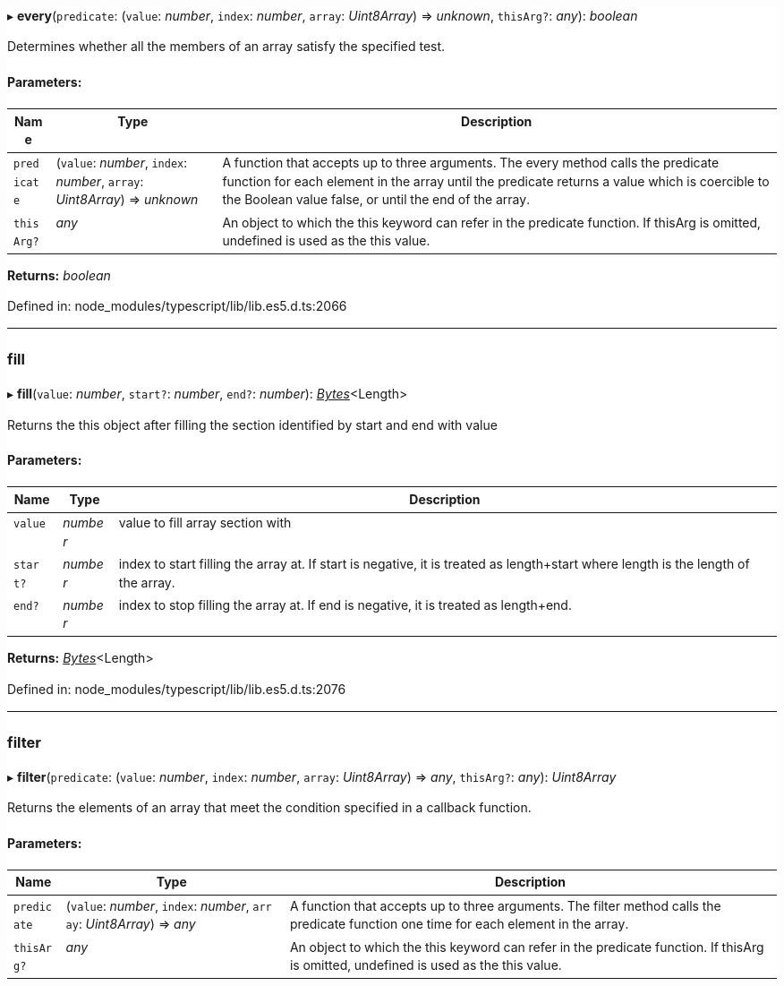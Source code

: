 ▸ **every**(`predicate`: (`value`: *number*, `index`: *number*, `array`: *Uint8Array*) => *unknown*, `thisArg?`: *any*): *boolean*

Determines whether all the members of an array satisfy the specified test.

#### Parameters:

Name | Type | Description |
------ | ------ | ------ |
`predicate` | (`value`: *number*, `index`: *number*, `array`: *Uint8Array*) => *unknown* | A function that accepts up to three arguments. The every method calls the predicate function for each element in the array until the predicate returns a value which is coercible to the Boolean value false, or until the end of the array.   |
`thisArg?` | *any* | An object to which the this keyword can refer in the predicate function. If thisArg is omitted, undefined is used as the this value.    |

**Returns:** *boolean*

Defined in: node_modules/typescript/lib/lib.es5.d.ts:2066

___

### fill

▸ **fill**(`value`: *number*, `start?`: *number*, `end?`: *number*): [*Bytes*](utils.bytes.bytes.md)<Length\>

Returns the this object after filling the section identified by start and end with value

#### Parameters:

Name | Type | Description |
------ | ------ | ------ |
`value` | *number* | value to fill array section with   |
`start?` | *number* | index to start filling the array at. If start is negative, it is treated as length+start where length is the length of the array.   |
`end?` | *number* | index to stop filling the array at. If end is negative, it is treated as length+end.    |

**Returns:** [*Bytes*](utils.bytes.bytes.md)<Length\>

Defined in: node_modules/typescript/lib/lib.es5.d.ts:2076

___

### filter

▸ **filter**(`predicate`: (`value`: *number*, `index`: *number*, `array`: *Uint8Array*) => *any*, `thisArg?`: *any*): *Uint8Array*

Returns the elements of an array that meet the condition specified in a callback function.

#### Parameters:

Name | Type | Description |
------ | ------ | ------ |
`predicate` | (`value`: *number*, `index`: *number*, `array`: *Uint8Array*) => *any* | A function that accepts up to three arguments. The filter method calls the predicate function one time for each element in the array.   |
`thisArg?` | *any* | An object to which the this keyword can refer in the predicate function. If thisArg is omitted, undefined is used as the this value.    |
